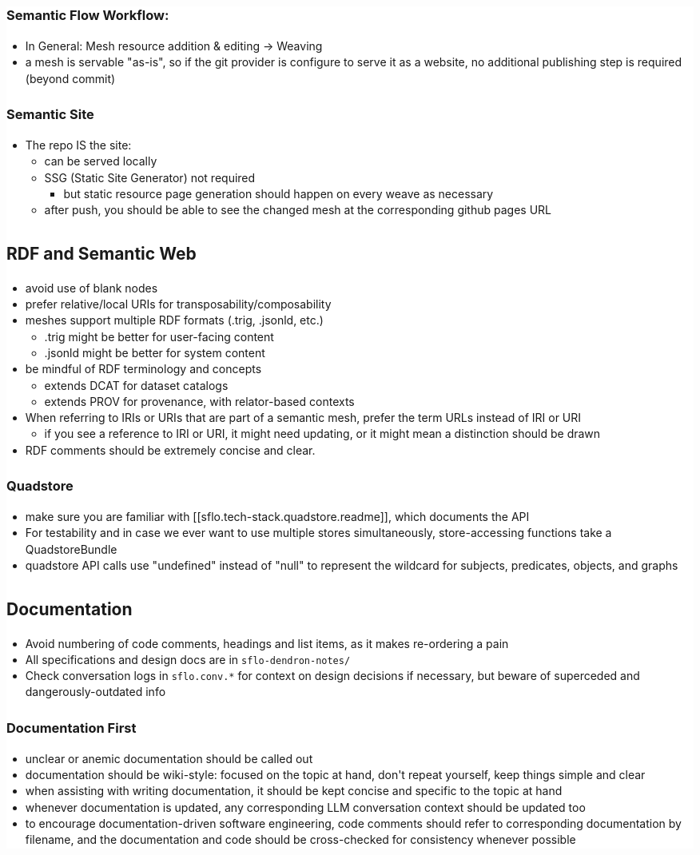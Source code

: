 ### Semantic Flow Workflow:

- In General: Mesh resource addition & editing → Weaving
- a mesh is servable "as-is", so if the git provider is configure to serve it as a website, no additional publishing step is required (beyond commit)

### Semantic Site

- The repo IS the site:
  - can be served locally
  - SSG (Static Site Generator) not required
    - but static resource page generation should happen on every weave as necessary
  - after push, you should be able to see the changed mesh at the corresponding github pages URL

## RDF and Semantic Web

- avoid use of blank nodes
- prefer relative/local URIs for transposability/composability
- meshes support multiple RDF formats (.trig, .jsonld, etc.)
  - .trig might be better for user-facing content
  - .jsonld might be better for system content
- be mindful of RDF terminology and concepts
  - extends DCAT for dataset catalogs
  - extends PROV for provenance, with relator-based contexts
- When referring to IRIs or URIs that are part of a semantic mesh, prefer the term URLs instead of IRI or URI
  - if you see a reference to IRI or URI, it might need updating, or it might mean a distinction should be drawn
- RDF comments should be extremely concise and clear.

### Quadstore

- make sure you are familiar with [[sflo.tech-stack.quadstore.readme]], which documents the API
- For testability and in case we ever want to use multiple stores simultaneously, store-accessing functions take a QuadstoreBundle
- quadstore API calls use "undefined" instead of "null" to represent the wildcard for subjects, predicates, objects, and graphs

## Documentation

- Avoid numbering of code comments, headings and list items, as it makes re-ordering a pain
- All specifications and design docs are in `sflo-dendron-notes/`
- Check conversation logs in `sflo.conv.*` for context on design decisions if necessary, but beware of superceded and dangerously-outdated info

### Documentation First

- unclear or anemic documentation should be called out
- documentation should be wiki-style: focused on the topic at hand, don't repeat yourself, keep things simple and clear
- when assisting with writing documentation, it should be kept concise and specific to the topic at hand
- whenever documentation is updated, any corresponding LLM conversation context should be updated too
- to encourage documentation-driven software engineering, code comments should refer to corresponding documentation by filename, and the documentation and code should be cross-checked for consistency whenever possible
